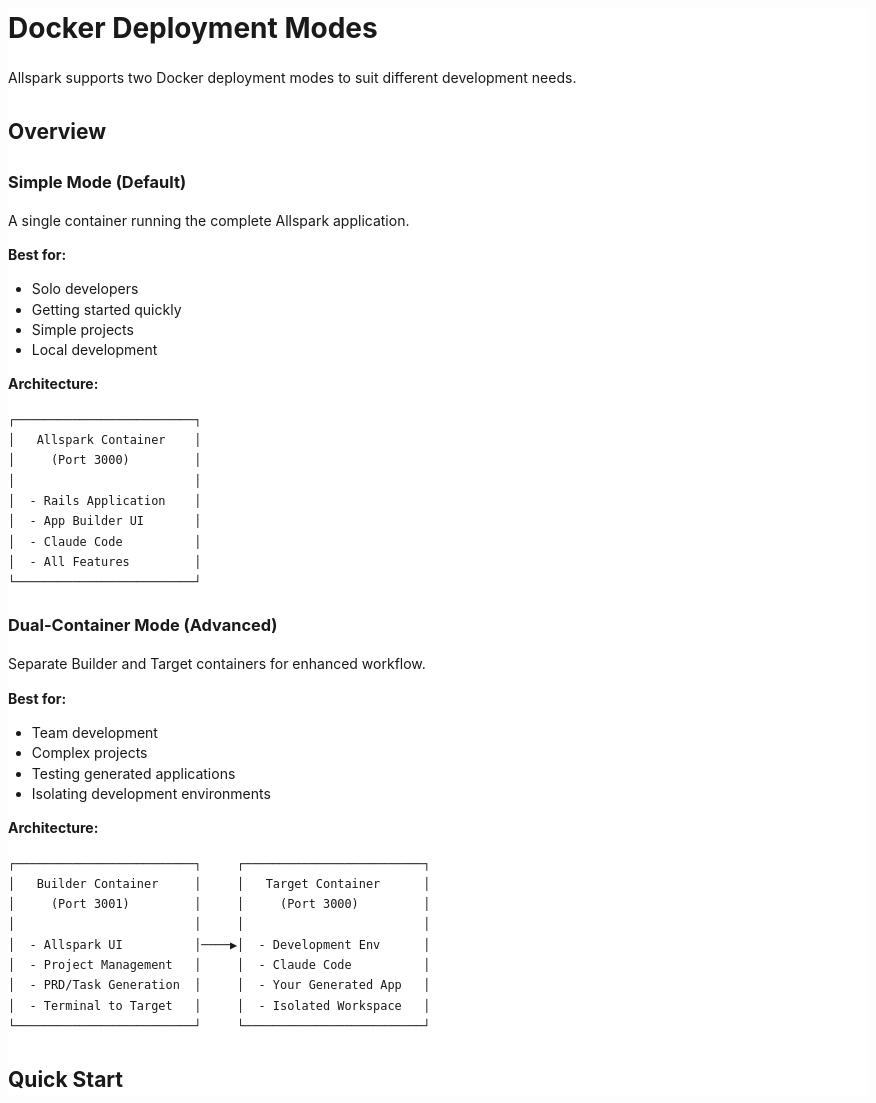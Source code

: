 # Docker Deployment Modes

Allspark supports two Docker deployment modes to suit different development needs.

## Overview

### Simple Mode (Default)
A single container running the complete Allspark application.

**Best for:**
- Solo developers
- Getting started quickly
- Simple projects
- Local development

**Architecture:**
```
┌─────────────────────────┐
│   Allspark Container    │
│     (Port 3000)         │
│                         │
│  - Rails Application    │
│  - App Builder UI       │
│  - Claude Code          │
│  - All Features         │
└─────────────────────────┘
```

### Dual-Container Mode (Advanced)
Separate Builder and Target containers for enhanced workflow.

**Best for:**
- Team development
- Complex projects
- Testing generated applications
- Isolating development environments

**Architecture:**
```
┌─────────────────────────┐     ┌─────────────────────────┐
│   Builder Container     │     │   Target Container      │
│     (Port 3001)         │     │     (Port 3000)         │
│                         │     │                         │
│  - Allspark UI          │────▶│  - Development Env      │
│  - Project Management   │     │  - Claude Code          │
│  - PRD/Task Generation  │     │  - Your Generated App   │
│  - Terminal to Target   │     │  - Isolated Workspace   │
└─────────────────────────┘     └─────────────────────────┘
```

## Quick Start
